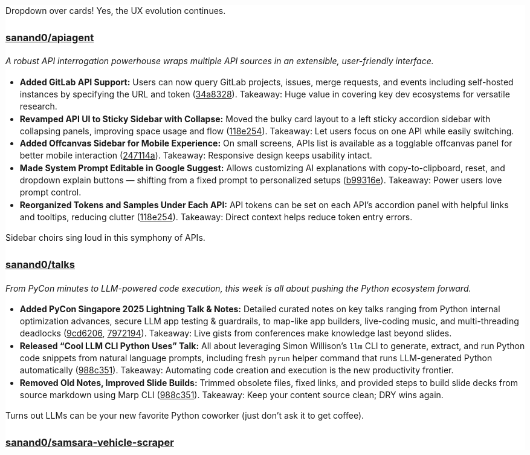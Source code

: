 Dropdown over cards! Yes, the UX evolution continues.

### [sanand0/apiagent](https://github.com/sanand0/apiagent)

_A robust API interrogation powerhouse wraps multiple API sources in an extensible, user-friendly interface._

- **Added GitLab API Support:** Users can now query GitLab projects, issues, merge requests, and events including self-hosted instances by specifying the URL and token ([34a8328](https://github.com/sanand0/apiagent/commit/34a8328ca072b6c67388a5f37481d5ad8e1df288)). Takeaway: Huge value in covering key dev ecosystems for versatile research.
- **Revamped API UI to Sticky Sidebar with Collapse:** Moved the bulky card layout to a left sticky accordion sidebar with collapsing panels, improving space usage and flow ([118e254](https://github.com/sanand0/apiagent/commit/118e25437e4a36eef276a5345bc5b0dacef0479b)). Takeaway: Let users focus on one API while easily switching.
- **Added Offcanvas Sidebar for Mobile Experience:** On small screens, APIs list is available as a togglable offcanvas panel for better mobile interaction ([247114a](https://github.com/sanand0/apiagent/commit/247114a16d18ab81ab21374ab4196836a035de7)). Takeaway: Responsive design keeps usability intact.
- **Made System Prompt Editable in Google Suggest:** Allows customizing AI explanations with copy-to-clipboard, reset, and dropdown explain buttons — shifting from a fixed prompt to personalized setups ([b99316e](https://github.com/sanand0/tools/commit/b99316e4a6e2fbf44885e639686ee653facd6b61)). Takeaway: Power users love prompt control.
- **Reorganized Tokens and Samples Under Each API:** API tokens can be set on each API’s accordion panel with helpful links and tooltips, reducing clutter ([118e254](https://github.com/sanand0/apiagent/commit/118e25437e4a36eef276a5345bc5b0dacef0479b)). Takeaway: Direct context helps reduce token entry errors.

Sidebar choirs sing loud in this symphony of APIs.

### [sanand0/talks](https://github.com/sanand0/talks)

_From PyCon minutes to LLM-powered code execution, this week is all about pushing the Python ecosystem forward._

- **Added PyCon Singapore 2025 Lightning Talk & Notes:** Detailed curated notes on key talks ranging from Python internal optimization advances, secure LLM app testing & guardrails, to map-like app builders, live-coding music, and multi-threading deadlocks ([9cd6206](https://github.com/sanand0/talks/commit/9cd6206f4bc2b016bf52ed89d6a078e4d777eccc), [7972194](https://github.com/sanand0/talks/commit/79721949ffe0f1dc6ea4f5a44481972bffc9c45e)). Takeaway: Live gists from conferences make knowledge last beyond slides.
- **Released “Cool LLM CLI Python Uses” Talk:** All about leveraging Simon Willison’s `llm` CLI to generate, extract, and run Python code snippets from natural language prompts, including fresh `pyrun` helper command that runs LLM-generated Python automatically ([988c351](https://github.com/sanand0/talks/commit/988c3518d91edb938e56a08c4c3101d42b6e159d)). Takeaway: Automating code creation and execution is the new productivity frontier.
- **Removed Old Notes, Improved Slide Builds:** Trimmed obsolete files, fixed links, and provided steps to build slide decks from source markdown using Marp CLI ([988c351](https://github.com/sanand0/talks/commit/988c3518d91edb938e56a08c4c3101d42b6e159d)). Takeaway: Keep your content source clean; DRY wins again.

Turns out LLMs can be your new favorite Python coworker (just don’t ask it to get coffee).

### [sanand0/samsara-vehicle-scraper](https://github.com/sanand0/samsara-vehicle-scraper)
